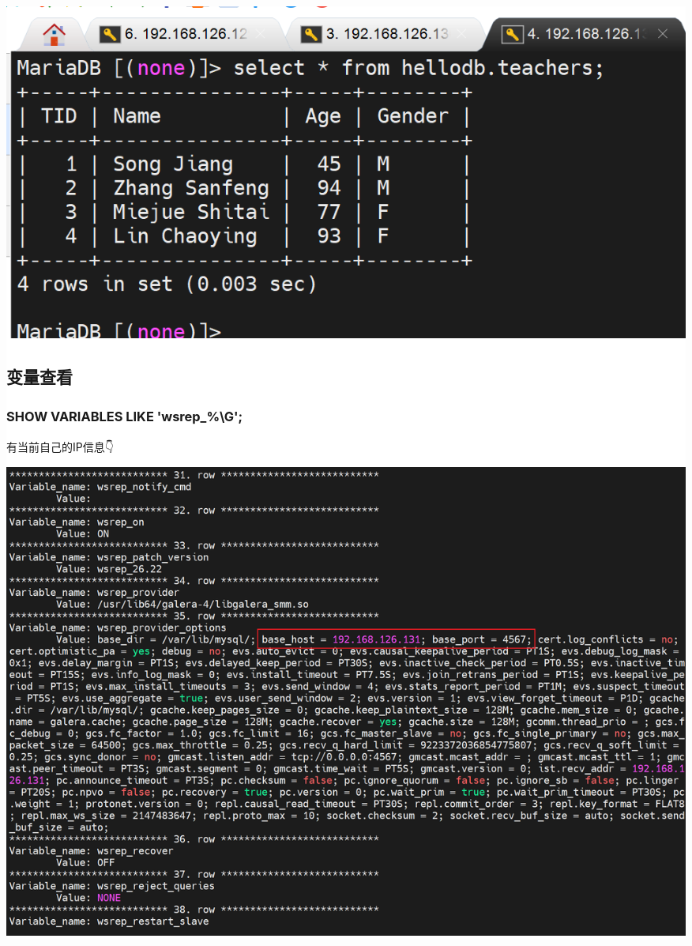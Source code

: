 ![image-20230919174538275](7-实现galeracluster和性能测试.assets/image-20230919174538275.png)



## 变量查看

### SHOW VARIABLES LIKE 'wsrep_%\G'; 



有当前自己的IP信息👇

![image-20230919174753051](7-实现galeracluster和性能测试.assets/image-20230919174753051.png)

